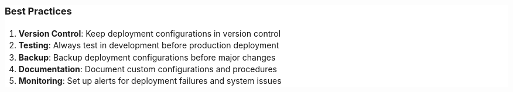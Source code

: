### Best Practices

1. **Version Control**: Keep deployment configurations in version control
2. **Testing**: Always test in development before production deployment
3. **Backup**: Backup deployment configurations before major changes
4. **Documentation**: Document custom configurations and procedures
5. **Monitoring**: Set up alerts for deployment failures and system issues
